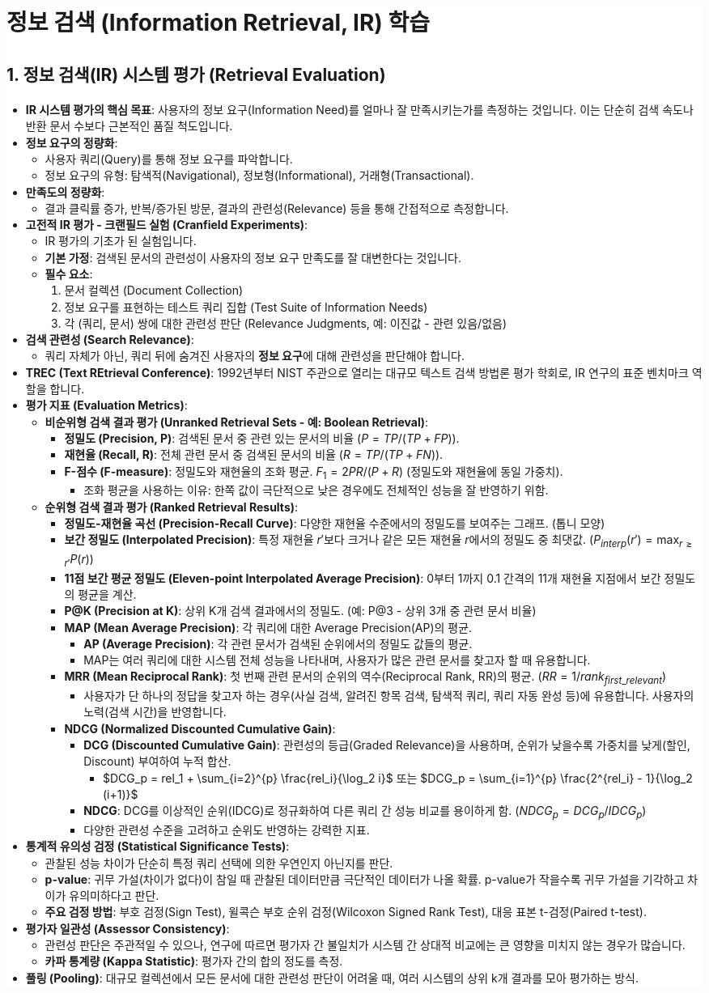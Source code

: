 # 정보 검색 (Information Retrieval, IR) 학습

## 1. 정보 검색(IR) 시스템 평가 (Retrieval Evaluation)

- **IR 시스템 평가의 핵심 목표**: 사용자의 정보 요구(Information Need)를 얼마나 잘 만족시키는가를 측정하는 것입니다. 이는 단순히 검색 속도나 반환 문서 수보다 근본적인 품질 척도입니다.
- **정보 요구의 정량화**:
    - 사용자 쿼리(Query)를 통해 정보 요구를 파악합니다.
    - 정보 요구의 유형: 탐색적(Navigational), 정보형(Informational), 거래형(Transactional).
- **만족도의 정량화**:
    - 결과 클릭률 증가, 반복/증가된 방문, 결과의 관련성(Relevance) 등을 통해 간접적으로 측정합니다.
- **고전적 IR 평가 - 크랜필드 실험 (Cranfield Experiments)**:
    - IR 평가의 기초가 된 실험입니다.
    - **기본 가정**: 검색된 문서의 관련성이 사용자의 정보 요구 만족도를 잘 대변한다는 것입니다.
    - **필수 요소**:
        1. 문서 컬렉션 (Document Collection)
        2. 정보 요구를 표현하는 테스트 쿼리 집합 (Test Suite of Information Needs)
        3. 각 (쿼리, 문서) 쌍에 대한 관련성 판단 (Relevance Judgments, 예: 이진값 - 관련 있음/없음)
- **검색 관련성 (Search Relevance)**:
    - 쿼리 자체가 아닌, 쿼리 뒤에 숨겨진 사용자의 **정보 요구**에 대해 관련성을 판단해야 합니다.
- **TREC (Text REtrieval Conference)**: 1992년부터 NIST 주관으로 열리는 대규모 텍스트 검색 방법론 평가 학회로, IR 연구의 표준 벤치마크 역할을 합니다.
- **평가 지표 (Evaluation Metrics)**:
    - **비순위형 검색 결과 평가 (Unranked Retrieval Sets - 예: Boolean Retrieval)**:
        - **정밀도 (Precision, P)**: 검색된 문서 중 관련 있는 문서의 비율 ($P = TP / (TP + FP)$).
        - **재현율 (Recall, R)**: 전체 관련 문서 중 검색된 문서의 비율 ($R = TP / (TP + FN)$).
        - **F-점수 (F-measure)**: 정밀도와 재현율의 조화 평균. $F_1 = 2PR / (P+R)$ (정밀도와 재현율에 동일 가중치).
            - 조화 평균을 사용하는 이유: 한쪽 값이 극단적으로 낮은 경우에도 전체적인 성능을 잘 반영하기 위함.
    - **순위형 검색 결과 평가 (Ranked Retrieval Results)**:
        - **정밀도-재현율 곡선 (Precision-Recall Curve)**: 다양한 재현율 수준에서의 정밀도를 보여주는 그래프. (톱니 모양)
        - **보간 정밀도 (Interpolated Precision)**: 특정 재현율 $r'$보다 크거나 같은 모든 재현율 $r$에서의 정밀도 중 최댓값. ($P_{interp}(r') = \max_{r \ge r'} P(r)$)
        - **11점 보간 평균 정밀도 (Eleven-point Interpolated Average Precision)**: 0부터 1까지 0.1 간격의 11개 재현율 지점에서 보간 정밀도의 평균을 계산.
        - **P@K (Precision at K)**: 상위 K개 검색 결과에서의 정밀도. (예: P@3 - 상위 3개 중 관련 문서 비율)
        - **MAP (Mean Average Precision)**: 각 쿼리에 대한 Average Precision(AP)의 평균.
            - **AP (Average Precision)**: 각 관련 문서가 검색된 순위에서의 정밀도 값들의 평균.
            - MAP는 여러 쿼리에 대한 시스템 전체 성능을 나타내며, 사용자가 많은 관련 문서를 찾고자 할 때 유용합니다.
        - **MRR (Mean Reciprocal Rank)**: 첫 번째 관련 문서의 순위의 역수(Reciprocal Rank, RR)의 평균. ($RR = 1/rank_{first\_relevant}$)
            - 사용자가 단 하나의 정답을 찾고자 하는 경우(사실 검색, 알려진 항목 검색, 탐색적 쿼리, 쿼리 자동 완성 등)에 유용합니다. 사용자의 노력(검색 시간)을 반영합니다.
        - **NDCG (Normalized Discounted Cumulative Gain)**:
            - **DCG (Discounted Cumulative Gain)**: 관련성의 등급(Graded Relevance)을 사용하며, 순위가 낮을수록 가중치를 낮게(할인, Discount) 부여하여 누적 합산.
                - $DCG_p = rel_1 + \sum_{i=2}^{p} \frac{rel_i}{\log_2 i}$ 또는 $DCG_p = \sum_{i=1}^{p} \frac{2^{rel_i} - 1}{\log_2 (i+1)}$
            - **NDCG**: DCG를 이상적인 순위(IDCG)로 정규화하여 다른 쿼리 간 성능 비교를 용이하게 함. ($NDCG_p = DCG_p / IDCG_p$)
            - 다양한 관련성 수준을 고려하고 순위도 반영하는 강력한 지표.
- **통계적 유의성 검정 (Statistical Significance Tests)**:
    - 관찰된 성능 차이가 단순히 특정 쿼리 선택에 의한 우연인지 아닌지를 판단.
    - **p-value**: 귀무 가설(차이가 없다)이 참일 때 관찰된 데이터만큼 극단적인 데이터가 나올 확률. p-value가 작을수록 귀무 가설을 기각하고 차이가 유의미하다고 판단.
    - **주요 검정 방법**: 부호 검정(Sign Test), 윌콕슨 부호 순위 검정(Wilcoxon Signed Rank Test), 대응 표본 t-검정(Paired t-test).
- **평가자 일관성 (Assessor Consistency)**:
    - 관련성 판단은 주관적일 수 있으나, 연구에 따르면 평가자 간 불일치가 시스템 간 상대적 비교에는 큰 영향을 미치지 않는 경우가 많습니다.
    - **카파 통계량 (Kappa Statistic)**: 평가자 간의 합의 정도를 측정.
- **풀링 (Pooling)**: 대규모 컬렉션에서 모든 문서에 대한 관련성 판단이 어려울 때, 여러 시스템의 상위 k개 결과를 모아 평가하는 방식.
